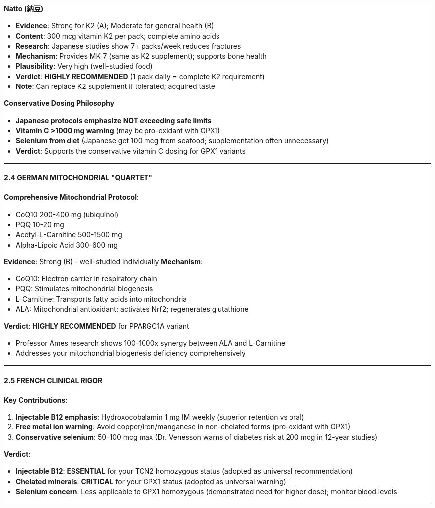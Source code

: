 **Natto (納豆)**
- **Evidence**: Strong for K2 (A); Moderate for general health (B)
- **Content**: 300 mcg vitamin K2 per pack; complete amino acids
- **Research**: Japanese studies show 7+ packs/week reduces fractures
- **Mechanism**: Provides MK-7 (same as K2 supplement); supports bone health
- **Plausibility**: Very high (well-studied food)
- **Verdict**: **HIGHLY RECOMMENDED** (1 pack daily = complete K2 requirement)
- **Note**: Can replace K2 supplement if tolerated; acquired taste

**Conservative Dosing Philosophy**
- **Japanese protocols emphasize NOT exceeding safe limits**
- **Vitamin C >1000 mg warning** (may be pro-oxidant with GPX1)
- **Selenium from diet** (Japanese get 100 mcg from seafood; supplementation often unnecessary)
- **Verdict**: Supports the conservative vitamin C dosing for GPX1 variants

---

#### 2.4 GERMAN MITOCHONDRIAL "QUARTET"

**Comprehensive Mitochondrial Protocol**:
- CoQ10 200-400 mg (ubiquinol)
- PQQ 10-20 mg
- Acetyl-L-Carnitine 500-1500 mg
- Alpha-Lipoic Acid 300-600 mg

**Evidence**: Strong (B) - well-studied individually
**Mechanism**:
- CoQ10: Electron carrier in respiratory chain
- PQQ: Stimulates mitochondrial biogenesis
- L-Carnitine: Transports fatty acids into mitochondria
- ALA: Mitochondrial antioxidant; activates Nrf2; regenerates glutathione

**Verdict**: **HIGHLY RECOMMENDED** for PPARGC1A variant
- Professor Ames research shows 100-1000x synergy between ALA and L-Carnitine
- Addresses your mitochondrial biogenesis deficiency comprehensively

---

#### 2.5 FRENCH CLINICAL RIGOR

**Key Contributions**:
1. **Injectable B12 emphasis**: Hydroxocobalamin 1 mg IM weekly (superior retention vs oral)
2. **Free metal ion warning**: Avoid copper/iron/manganese in non-chelated forms (pro-oxidant with GPX1)
3. **Conservative selenium**: 50-100 mcg max (Dr. Venesson warns of diabetes risk at 200 mcg in 12-year studies)

**Verdict**:
- **Injectable B12**: **ESSENTIAL** for your TCN2 homozygous status (adopted as universal recommendation)
- **Chelated minerals**: **CRITICAL** for your GPX1 status (adopted as universal warning)
- **Selenium concern**: Less applicable to GPX1 homozygous (demonstrated need for higher dose); monitor blood levels

---

